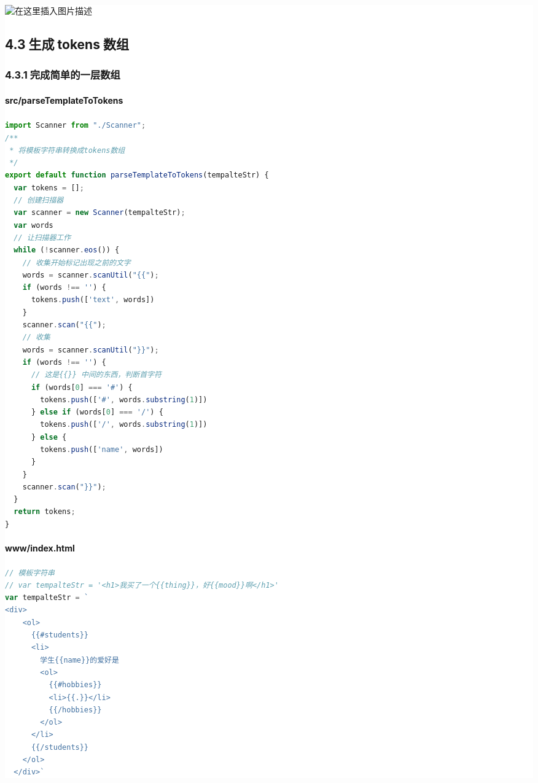 
![在这里插入图片描述](https://p3-juejin.byteimg.com/tos-cn-i-k3u1fbpfcp/0222895a5e6e4268a5826b91104d29ce~tplv-k3u1fbpfcp-zoom-1.image)




## 4.3 生成 tokens 数组
### 4.3.1 完成简单的一层数组
#### src/parseTemplateToTokens
```javascript
import Scanner from "./Scanner";
/**
 * 将模板字符串转换成tokens数组
 */
export default function parseTemplateToTokens(tempalteStr) {
  var tokens = [];
  // 创建扫描器
  var scanner = new Scanner(tempalteStr);
  var words
  // 让扫描器工作
  while (!scanner.eos()) {
    // 收集开始标记出现之前的文字
    words = scanner.scanUtil("{{");
    if (words !== '') {
      tokens.push(['text', words])
    }
    scanner.scan("{{");
    // 收集
    words = scanner.scanUtil("}}");
    if (words !== '') {
      // 这是{{}} 中间的东西，判断首字符
      if (words[0] === '#') {
        tokens.push(['#', words.substring(1)])
      } else if (words[0] === '/') {
        tokens.push(['/', words.substring(1)])
      } else {
        tokens.push(['name', words])
      }
    }
    scanner.scan("}}");
  }
  return tokens;
}
```

#### www/index.html
```javascript
// 模板字符串
// var tempalteStr = '<h1>我买了一个{{thing}}，好{{mood}}啊</h1>'
var tempalteStr = `
<div>
    <ol>
      {{#students}}
      <li>
        学生{{name}}的爱好是
        <ol>
          {{#hobbies}}
          <li>{{.}}</li>
          {{/hobbies}}
        </ol>
      </li>
      {{/students}}
    </ol>
  </div>`
```